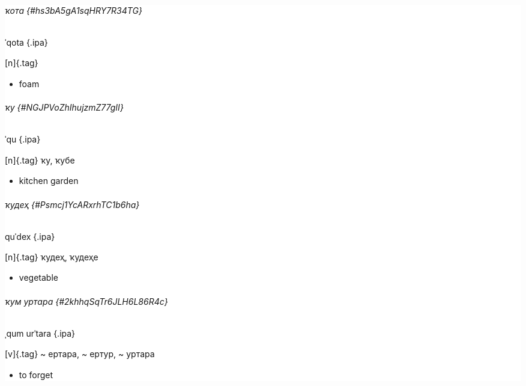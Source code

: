 </div>

<div class='word'>

<div class='title'>

###### ҡота {#hs3bA5gA1sqHRY7R34TG}

ˈqota {.ipa}

</div>

[n]{.tag}

- foam

</div>

<div class='word'>

<div class='title'>

###### ҡу {#NGJPVoZhIhujzmZ77gII}

ˈqu {.ipa}

</div>

[n]{.tag} ҡу, ҡубе

- kitchen garden

</div>

<div class='word'>

<div class='title'>

###### ҡудеҳ {#Psmcj1YcARxrhTC1b6ha}

quˈdex {.ipa}

</div>

[n]{.tag} ҡудеҳ, ҡудеҳе

- vegetable

</div>

<div class='word'>

<div class='title'>

###### ҡум уртара {#2khhqSqTr6JLH6L86R4c}

ˌqum urˈtara {.ipa}

</div>

[v]{.tag} ~ ертара, ~ ертур, ~ уртара

- to forget

</div>
